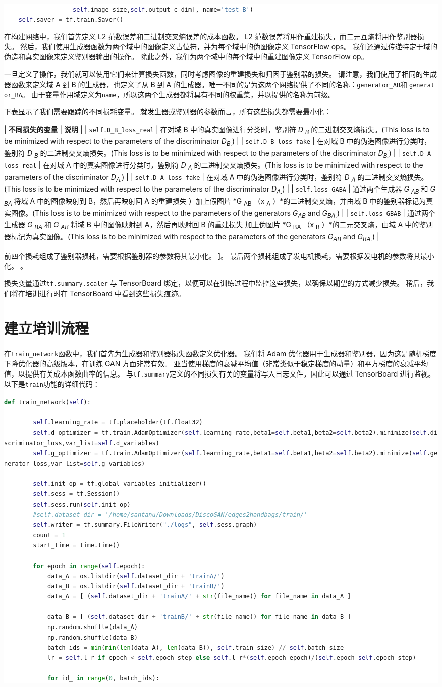 ```py
                   self.image_size,self.output_c_dim], name='test_B')
    self.saver = tf.train.Saver()
```

在构建网络中，我们首先定义 L2 范数误差和二进制交叉熵误差的成本函数。 L2 范数误差将用作重建损失，而二元互熵将用作鉴别器损失。 然后，我们使用生成器函数为两个域中的图像定义占位符，并为每个域中的伪图像定义 TensorFlow ops。 我们还通过传递特定于域的伪造和真实图像来定义鉴别器输出的操作。 除此之外，我们为两个域中的每个域中的重建图像定义 TensorFlow op。

一旦定义了操作，我们就可以使用它们来计算损失函数，同时考虑图像的重建损失和归因于鉴别器的损失。 请注意，我们使用了相同的生成器函数来定义域 A 到 B 的生成器，也定义了从 B 到 A 的生成器。唯一不同的是为这两个网络提供了不同的名称：`generator_AB`和 `generator_BA`。 由于变量作用域定义为`name`，所以这两个生成器都将具有不同的权重集，并以提供的名称为前缀。

下表显示了我们需要跟踪的不同损耗变量。 就发生器或鉴别器的参数而言，所有这些损失都需要最小化：

| **不同损失的变量** | **说明** |
| `self.D_B_loss_real` | 在对域 B 中的真实图像进行分类时，鉴别符 *D <sub>B</sub>* 的二进制交叉熵损失。(This loss is to be minimized with respect to the parameters of the discriminator *D<sub>B.</sub>*) |
| `self.D_B_loss_fake` | 在对域 B 中的伪造图像进行分类时，鉴别符 *D <sub>B</sub>* 的二进制交叉熵损失。(This loss is to be minimized with respect to the parameters of the discriminator *D<sub>B.</sub>*) |
| `self.D_A_loss_real` | 在对域 A 中的真实图像进行分类时，鉴别符 *D <sub>A</sub>* 的二进制交叉熵损失。(This loss is to be minimized with respect to the parameters of the discriminator *D<sub>A.</sub>*) |
| `self.D_A_loss_fake` | 在对域 A 中的伪造图像进行分类时，鉴别符 *D <sub>A</sub>* 的二进制交叉熵损失。(This loss is to be minimized with respect to the parameters of the discriminator *D<sub>A.</sub>*) |
| `self.loss_GABA` | 通过两个生成器 *G <sub>AB</sub>* 和 *G <sub>BA</sub>* 将域 A 中的图像映射到 B，然后再映射回 A 的重建损失 ）加上假图片 *G <sub>AB</sub> （x <sub>A</sub> ）*的二进制交叉熵，并由域 B 中的鉴别器标记为真实图像。(This loss is to be minimized with respect to the parameters of the generators *G<sub>AB</sub>* and *G<sub>BA.</sub>*) |
| `self.loss_GBAB` | 通过两个生成器 *G <sub>BA</sub>* 和 *G <sub>AB</sub>* 将域 B 中的图像映射到 A，然后再映射回 B 的重建损失 加上伪图片 *G <sub>BA</sub> （x <sub>B</sub> ）*的二元交叉熵，由域 A 中的鉴别器标记为真实图像。(This loss is to be minimized with respect to the parameters of the generators *G<sub>AB</sub>* and *G<sub>BA.</sub>*) |

前四个损耗组成了鉴别器损耗，需要根据鉴别器的参数将其最小化。 ]。 最后两个损耗组成了发电机损耗，需要根据发电机的参数将其最小化。 。

损失变量通过`tf.summary.scaler` 与 TensorBoard 绑定，以便可以在训练过程中监控这些损失，以确保以期望的​​方式减少损失。 稍后，我们将在培训进行时在 TensorBoard 中看到这些损失痕迹。

# 建立培训流程

在`train_network`函数中，我们首先为生成器和鉴别器损失函数定义优化器。 我们将 Adam 优化器用于生成器和鉴别器，因为这是随机梯度下降优化器的高级版本，在训练 GAN 方面非常有效。 亚当使用梯度的衰减平均值（非常类似于稳定梯度的动量）和平方梯度的衰减平均值，以提供有关成本函数曲率的信息。 与`tf.summary`定义的不同损失有关的变量将写入日志文件，因此可以通过 TensorBoard 进行监视。 以下是`train`功能的详细代码：

```py
def train_network(self):

        self.learning_rate = tf.placeholder(tf.float32)
        self.d_optimizer = tf.train.AdamOptimizer(self.learning_rate,beta1=self.beta1,beta2=self.beta2).minimize(self.discriminator_loss,var_list=self.d_variables)
        self.g_optimizer = tf.train.AdamOptimizer(self.learning_rate,beta1=self.beta1,beta2=self.beta2).minimize(self.generator_loss,var_list=self.g_variables) 

        self.init_op = tf.global_variables_initializer()
        self.sess = tf.Session()
        self.sess.run(self.init_op)
        #self.dataset_dir = '/home/santanu/Downloads/DiscoGAN/edges2handbags/train/'
        self.writer = tf.summary.FileWriter("./logs", self.sess.graph)
        count = 1
        start_time = time.time()

        for epoch in range(self.epoch):
            data_A = os.listdir(self.dataset_dir + 'trainA/')
            data_B = os.listdir(self.dataset_dir + 'trainB/')
            data_A = [ (self.dataset_dir + 'trainA/' + str(file_name)) for file_name in data_A ] 

            data_B = [ (self.dataset_dir + 'trainB/' + str(file_name)) for file_name in data_B ] 
            np.random.shuffle(data_A)
            np.random.shuffle(data_B)
            batch_ids = min(min(len(data_A), len(data_B)), self.train_size) // self.batch_size
            lr = self.l_r if epoch < self.epoch_step else self.l_r*(self.epoch-epoch)/(self.epoch-self.epoch_step)

            for id_ in range(0, batch_ids):
```